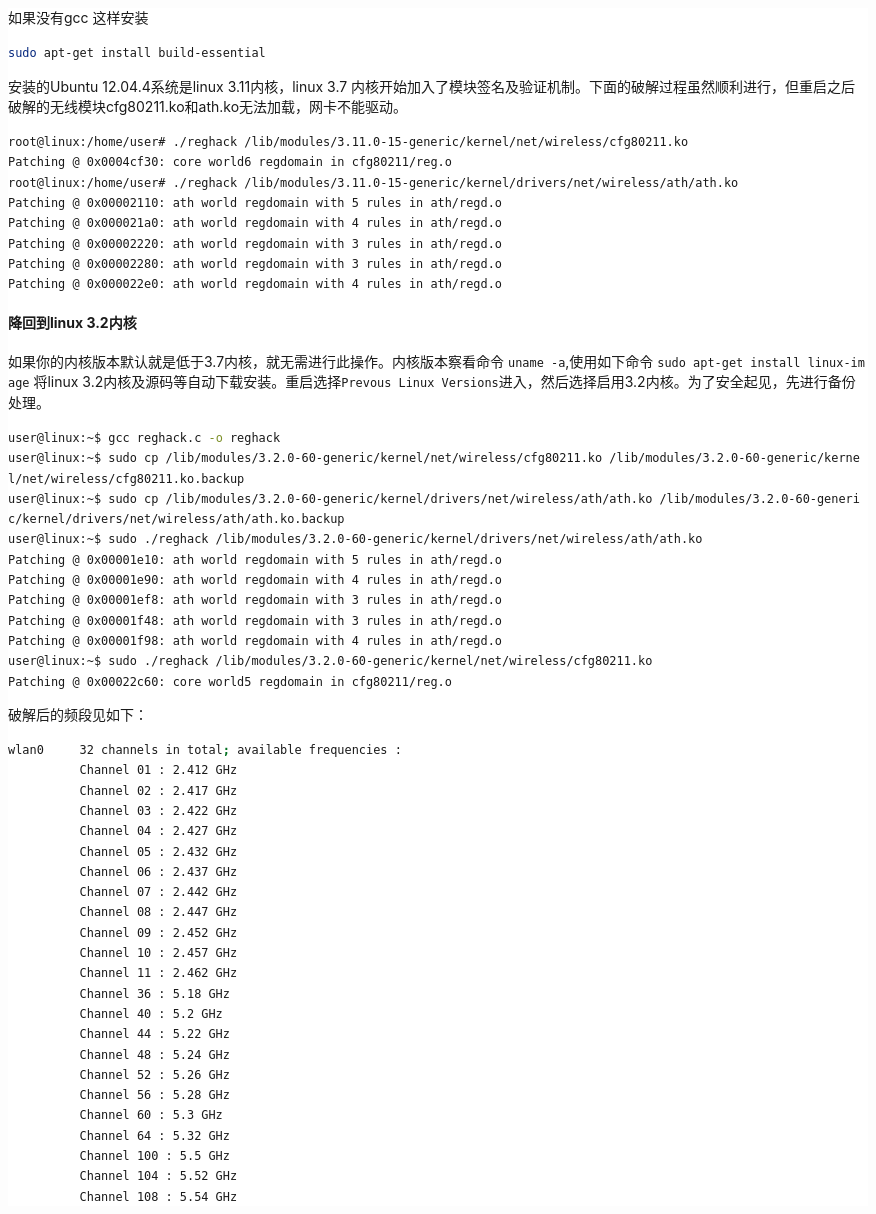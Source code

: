 如果没有gcc 这样安装

```bash
sudo apt-get install build-essential
```

安装的Ubuntu 12.04.4系统是linux 3.11内核，linux 3.7 内核开始加入了模块签名及验证机制。下面的破解过程虽然顺利进行，但重启之后破解的无线模块cfg80211.ko和ath.ko无法加载，网卡不能驱动。

```bash
root@linux:/home/user# ./reghack /lib/modules/3.11.0-15-generic/kernel/net/wireless/cfg80211.ko 
Patching @ 0x0004cf30: core world6 regdomain in cfg80211/reg.o
root@linux:/home/user# ./reghack /lib/modules/3.11.0-15-generic/kernel/drivers/net/wireless/ath/ath.ko 
Patching @ 0x00002110: ath world regdomain with 5 rules in ath/regd.o
Patching @ 0x000021a0: ath world regdomain with 4 rules in ath/regd.o
Patching @ 0x00002220: ath world regdomain with 3 rules in ath/regd.o
Patching @ 0x00002280: ath world regdomain with 3 rules in ath/regd.o
Patching @ 0x000022e0: ath world regdomain with 4 rules in ath/regd.o
```

#### 降回到linux 3.2内核

如果你的内核版本默认就是低于3.7内核，就无需进行此操作。内核版本察看命令 `uname -a`,使用如下命令 `sudo apt-get install linux-image` 将linux 3.2内核及源码等自动下载安装。重启选择`Prevous Linux Versions`进入，然后选择启用3.2内核。为了安全起见，先进行备份处理。

```bash
user@linux:~$ gcc reghack.c -o reghack
user@linux:~$ sudo cp /lib/modules/3.2.0-60-generic/kernel/net/wireless/cfg80211.ko /lib/modules/3.2.0-60-generic/kernel/net/wireless/cfg80211.ko.backup
user@linux:~$ sudo cp /lib/modules/3.2.0-60-generic/kernel/drivers/net/wireless/ath/ath.ko /lib/modules/3.2.0-60-generic/kernel/drivers/net/wireless/ath/ath.ko.backup
user@linux:~$ sudo ./reghack /lib/modules/3.2.0-60-generic/kernel/drivers/net/wireless/ath/ath.ko
Patching @ 0x00001e10: ath world regdomain with 5 rules in ath/regd.o
Patching @ 0x00001e90: ath world regdomain with 4 rules in ath/regd.o
Patching @ 0x00001ef8: ath world regdomain with 3 rules in ath/regd.o
Patching @ 0x00001f48: ath world regdomain with 3 rules in ath/regd.o
Patching @ 0x00001f98: ath world regdomain with 4 rules in ath/regd.o
user@linux:~$ sudo ./reghack /lib/modules/3.2.0-60-generic/kernel/net/wireless/cfg80211.ko
Patching @ 0x00022c60: core world5 regdomain in cfg80211/reg.o
```

破解后的频段见如下：

```bash
wlan0     32 channels in total; available frequencies :
          Channel 01 : 2.412 GHz
          Channel 02 : 2.417 GHz
          Channel 03 : 2.422 GHz
          Channel 04 : 2.427 GHz
          Channel 05 : 2.432 GHz
          Channel 06 : 2.437 GHz
          Channel 07 : 2.442 GHz
          Channel 08 : 2.447 GHz
          Channel 09 : 2.452 GHz
          Channel 10 : 2.457 GHz
          Channel 11 : 2.462 GHz
          Channel 36 : 5.18 GHz
          Channel 40 : 5.2 GHz
          Channel 44 : 5.22 GHz
          Channel 48 : 5.24 GHz
          Channel 52 : 5.26 GHz
          Channel 56 : 5.28 GHz
          Channel 60 : 5.3 GHz
          Channel 64 : 5.32 GHz
          Channel 100 : 5.5 GHz
          Channel 104 : 5.52 GHz
          Channel 108 : 5.54 GHz
```